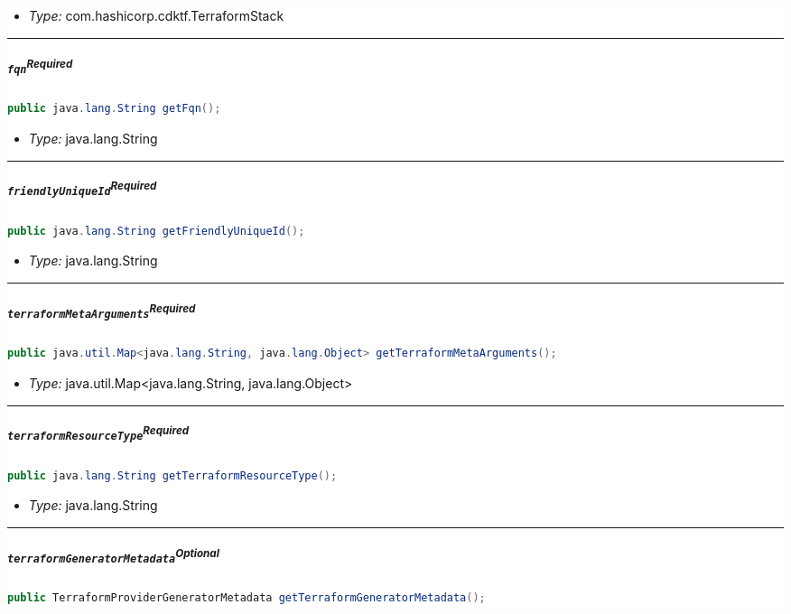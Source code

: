 - *Type:* com.hashicorp.cdktf.TerraformStack

---

##### `fqn`<sup>Required</sup> <a name="fqn" id="@cdktf/provider-databricks.cleanRoomAsset.CleanRoomAsset.property.fqn"></a>

```java
public java.lang.String getFqn();
```

- *Type:* java.lang.String

---

##### `friendlyUniqueId`<sup>Required</sup> <a name="friendlyUniqueId" id="@cdktf/provider-databricks.cleanRoomAsset.CleanRoomAsset.property.friendlyUniqueId"></a>

```java
public java.lang.String getFriendlyUniqueId();
```

- *Type:* java.lang.String

---

##### `terraformMetaArguments`<sup>Required</sup> <a name="terraformMetaArguments" id="@cdktf/provider-databricks.cleanRoomAsset.CleanRoomAsset.property.terraformMetaArguments"></a>

```java
public java.util.Map<java.lang.String, java.lang.Object> getTerraformMetaArguments();
```

- *Type:* java.util.Map<java.lang.String, java.lang.Object>

---

##### `terraformResourceType`<sup>Required</sup> <a name="terraformResourceType" id="@cdktf/provider-databricks.cleanRoomAsset.CleanRoomAsset.property.terraformResourceType"></a>

```java
public java.lang.String getTerraformResourceType();
```

- *Type:* java.lang.String

---

##### `terraformGeneratorMetadata`<sup>Optional</sup> <a name="terraformGeneratorMetadata" id="@cdktf/provider-databricks.cleanRoomAsset.CleanRoomAsset.property.terraformGeneratorMetadata"></a>

```java
public TerraformProviderGeneratorMetadata getTerraformGeneratorMetadata();
```
